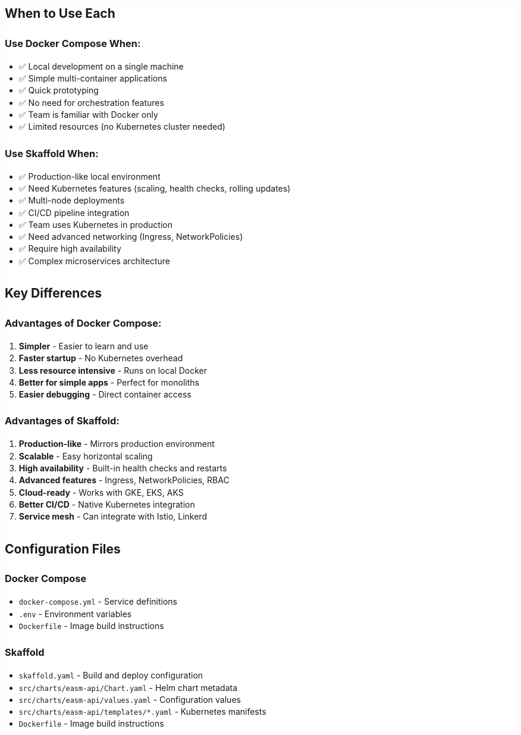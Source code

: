 ## When to Use Each

### Use Docker Compose When:
- ✅ Local development on a single machine
- ✅ Simple multi-container applications
- ✅ Quick prototyping
- ✅ No need for orchestration features
- ✅ Team is familiar with Docker only
- ✅ Limited resources (no Kubernetes cluster needed)

### Use Skaffold When:
- ✅ Production-like local environment
- ✅ Need Kubernetes features (scaling, health checks, rolling updates)
- ✅ Multi-node deployments
- ✅ CI/CD pipeline integration
- ✅ Team uses Kubernetes in production
- ✅ Need advanced networking (Ingress, NetworkPolicies)
- ✅ Require high availability
- ✅ Complex microservices architecture

## Key Differences

### Advantages of Docker Compose:
1. **Simpler** - Easier to learn and use
2. **Faster startup** - No Kubernetes overhead
3. **Less resource intensive** - Runs on local Docker
4. **Better for simple apps** - Perfect for monoliths
5. **Easier debugging** - Direct container access

### Advantages of Skaffold:
1. **Production-like** - Mirrors production environment
2. **Scalable** - Easy horizontal scaling
3. **High availability** - Built-in health checks and restarts
4. **Advanced features** - Ingress, NetworkPolicies, RBAC
5. **Cloud-ready** - Works with GKE, EKS, AKS
6. **Better CI/CD** - Native Kubernetes integration
7. **Service mesh** - Can integrate with Istio, Linkerd

## Configuration Files

### Docker Compose
- `docker-compose.yml` - Service definitions
- `.env` - Environment variables
- `Dockerfile` - Image build instructions

### Skaffold
- `skaffold.yaml` - Build and deploy configuration
- `src/charts/easm-api/Chart.yaml` - Helm chart metadata
- `src/charts/easm-api/values.yaml` - Configuration values
- `src/charts/easm-api/templates/*.yaml` - Kubernetes manifests
- `Dockerfile` - Image build instructions
